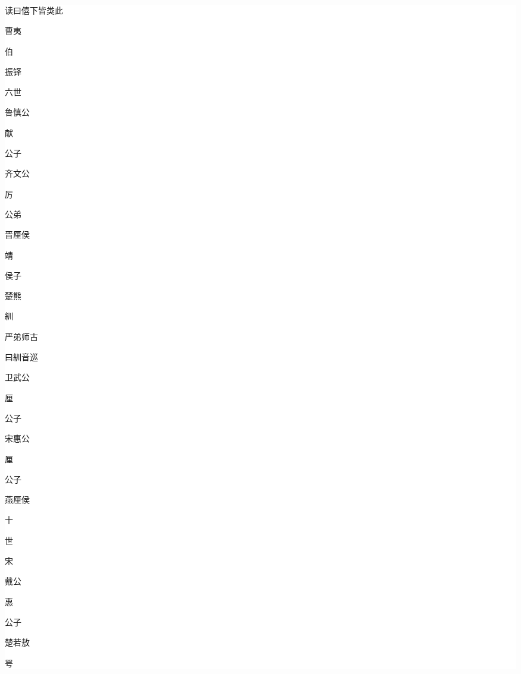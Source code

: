 读曰僖下皆类此  

曹夷  

伯  

振铎  

六世  

鲁慎公  

献  

公子  

齐文公  

厉  

公弟  

晋厘侯  

靖  

侯子  

楚熊  

紃  

严弟师古  

曰紃音巡  

卫武公  

厘  

公子  

宋惠公  

厘  

公子  

燕厘侯  

十  

世  

宋  

戴公  

惠  

公子  

楚若敖  

咢  
